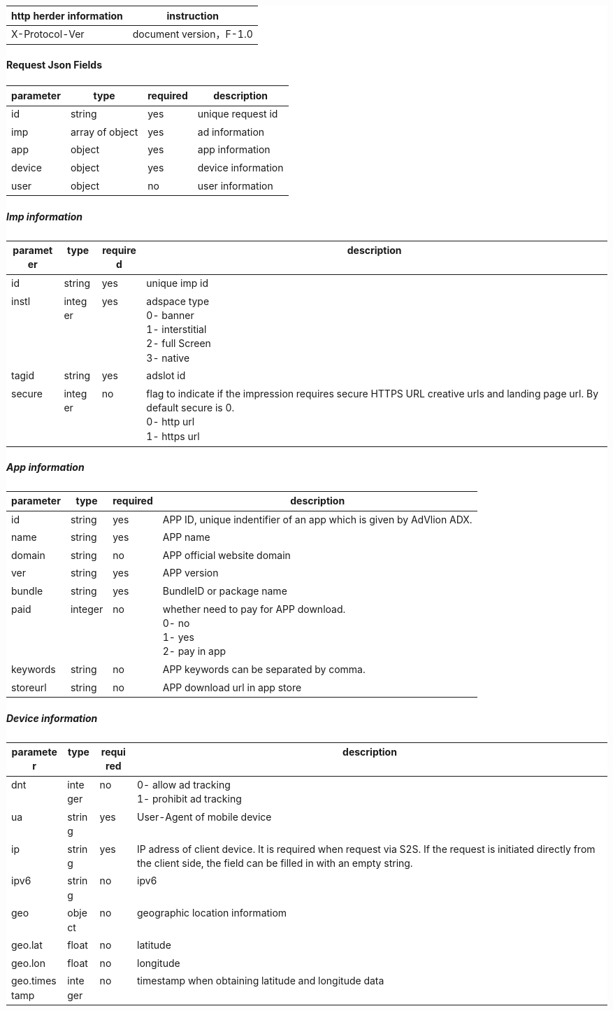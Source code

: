 | http herder information | instruction  |
| --- | --- |
| X-Protocol-Ver | document version，F-1.0 |

#### Request Json Fields

| parameter | type | required | description |
| --- | --- | --- | --- |
| id | string | yes| unique request id |
| imp | array of object | yes | ad information |
| app | object | yes | app information |
| device | object | yes | device information |
| user | object | no | user information |

##### Imp information

| parameter | type | required | description |
| --- | --- | --- | --- |
| id | string | yes | unique imp id |
| instl | integer | yes | adspace type<br>0- banner<br>1- interstitial<br>2- full Screen<br>3- native |
| tagid | string | yes | adslot id |
| secure | integer | no | flag to indicate if the impression requires secure HTTPS URL creative urls and landing page url. By default secure is 0.<br>0- http url <br>1- https url |

##### App information

| parameter | type | required | description |
| --- | --- | --- | --- |
| id | string | yes | APP ID, unique indentifier of an app which is given by AdVlion ADX. |
| name | string | yes | APP name |
| domain | string | no | APP official website domain |
| ver | string | yes | APP version |
| bundle | string | yes | BundleID or package name |
| paid | integer | no | whether need to pay for APP download.<br>0- no<br>1- yes<br>2- pay in app |
| keywords | string | no | APP keywords can be separated by comma. |
| storeurl | string | no | APP download url in app store |

##### Device information

| parameter  | type | required | description |
| --- | --- | --- | --- |
| dnt | integer | no | 0- allow ad tracking<br>1- prohibit ad tracking |
| ua | string | yes | User-Agent of mobile device |
| ip | string | yes | IP adress of client device. It is required when request via S2S. If the request is initiated directly from the client side, the field can be filled in with an empty string. |
| ipv6 | string | no | ipv6 |
| geo | object | no | geographic location informatiom |
| geo.lat | float | no | latitude  |
| geo.lon | float | no | longitude |
| geo.timestamp | integer | no | timestamp when obtaining latitude and longitude data |